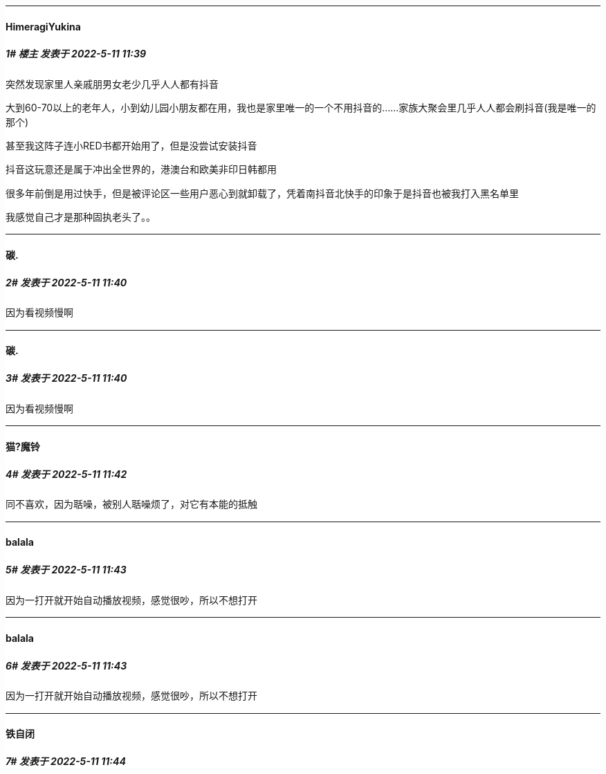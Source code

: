 

*****

####  HimeragiYukina  
##### 1#       楼主       发表于 2022-5-11 11:39

突然发现家里人亲戚朋男女老少几乎人人都有抖音

大到60-70以上的老年人，小到幼儿园小朋友都在用，我也是家里唯一的一个不用抖音的……家族大聚会里几乎人人都会刷抖音(我是唯一的那个)

甚至我这阵子连小RED书都开始用了，但是没尝试安装抖音

抖音这玩意还是属于冲出全世界的，港澳台和欧美非印日韩都用

很多年前倒是用过快手，但是被评论区一些用户恶心到就卸载了，凭着南抖音北快手的印象于是抖音也被我打入黑名单里

我感觉自己才是那种固执老头了。。

*****

####  碳.  
##### 2#       发表于 2022-5-11 11:40

因为看视频慢啊

*****

####  碳.  
##### 3#       发表于 2022-5-11 11:40

因为看视频慢啊

*****

####  猫?魔铃  
##### 4#       发表于 2022-5-11 11:42

同不喜欢，因为聒噪，被别人聒噪烦了，对它有本能的抵触

*****

####  balala  
##### 5#       发表于 2022-5-11 11:43

因为一打开就开始自动播放视频，感觉很吵，所以不想打开

*****

####  balala  
##### 6#       发表于 2022-5-11 11:43

因为一打开就开始自动播放视频，感觉很吵，所以不想打开

*****

####  铁自闭  
##### 7#       发表于 2022-5-11 11:44
